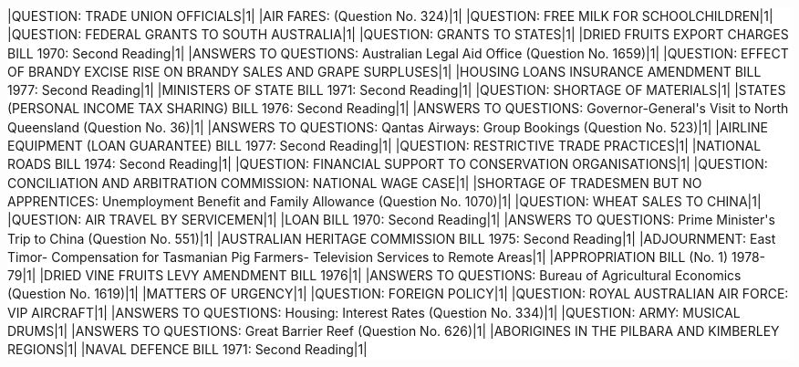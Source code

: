 |QUESTION: TRADE UNION OFFICIALS|1|
|AIR FARES: (Question No. 324)|1|
|QUESTION: FREE MILK FOR SCHOOLCHILDREN|1|
|QUESTION: FEDERAL GRANTS TO SOUTH AUSTRALIA|1|
|QUESTION: GRANTS TO STATES|1|
|DRIED FRUITS EXPORT CHARGES BILL 1970: Second Reading|1|
|ANSWERS TO QUESTIONS: Australian Legal Aid Office (Question No. 1659)|1|
|QUESTION: EFFECT OF BRANDY EXCISE RISE ON BRANDY SALES AND GRAPE SURPLUSES|1|
|HOUSING LOANS INSURANCE AMENDMENT BILL 1977: Second Reading|1|
|MINISTERS OF STATE BILL 1971: Second Reading|1|
|QUESTION: SHORTAGE OF MATERIALS|1|
|STATES (PERSONAL INCOME TAX SHARING) BILL 1976: Second Reading|1|
|ANSWERS TO QUESTIONS: Governor-General's Visit to North Queensland (Question No. 36)|1|
|ANSWERS TO QUESTIONS: Qantas Airways: Group Bookings (Question No. 523)|1|
|AIRLINE EQUIPMENT (LOAN GUARANTEE) BILL 1977: Second Reading|1|
|QUESTION: RESTRICTIVE TRADE PRACTICES|1|
|NATIONAL ROADS BILL 1974: Second Reading|1|
|QUESTION: FINANCIAL SUPPORT TO CONSERVATION ORGANISATIONS|1|
|QUESTION: CONCILIATION AND ARBITRATION COMMISSION: NATIONAL WAGE CASE|1|
|SHORTAGE OF TRADESMEN BUT NO APPRENTICES: Unemployment Benefit and Family Allowance (Question No. 1070)|1|
|QUESTION: WHEAT SALES TO CHINA|1|
|QUESTION: AIR TRAVEL BY SERVICEMEN|1|
|LOAN BILL 1970: Second Reading|1|
|ANSWERS TO QUESTIONS: Prime Minister's Trip to China (Question No. 551)|1|
|AUSTRALIAN HERITAGE COMMISSION BILL 1975: Second Reading|1|
|ADJOURNMENT: East Timor- Compensation for Tasmanian Pig Farmers- Television Services to Remote Areas|1|
|APPROPRIATION BILL (No. 1) 1978-79|1|
|DRIED VINE FRUITS LEVY AMENDMENT BILL 1976|1|
|ANSWERS TO QUESTIONS: Bureau of Agricultural Economics (Question No. 1619)|1|
|MATTERS OF URGENCY|1|
|QUESTION: FOREIGN POLICY|1|
|QUESTION: ROYAL AUSTRALIAN AIR FORCE: VIP AIRCRAFT|1|
|ANSWERS TO QUESTIONS: Housing: Interest Rates (Question No. 334)|1|
|QUESTION: ARMY: MUSICAL DRUMS|1|
|ANSWERS TO QUESTIONS: Great Barrier Reef (Question No. 626)|1|
|ABORIGINES IN THE PILBARA AND KIMBERLEY REGIONS|1|
|NAVAL DEFENCE BILL 1971: Second Reading|1|
